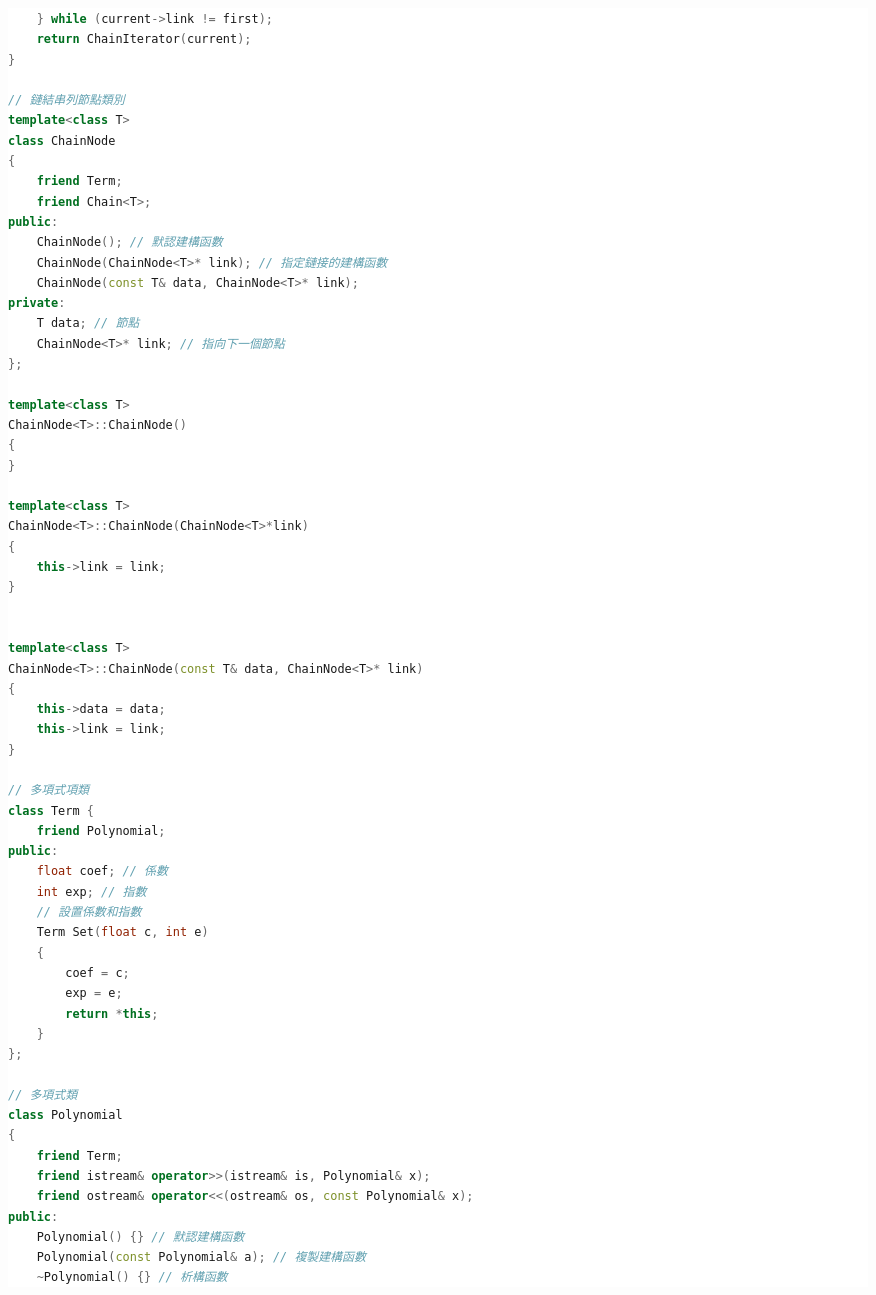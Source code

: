 ```cpp
    } while (current->link != first);
    return ChainIterator(current);
}

// 鏈結串列節點類別
template<class T>
class ChainNode
{
    friend Term;
    friend Chain<T>;
public:
    ChainNode(); // 默認建構函數
    ChainNode(ChainNode<T>* link); // 指定鏈接的建構函數
    ChainNode(const T& data, ChainNode<T>* link); 
private:
    T data; // 節點
    ChainNode<T>* link; // 指向下一個節點
};

template<class T>
ChainNode<T>::ChainNode()
{
}

template<class T>
ChainNode<T>::ChainNode(ChainNode<T>*link)
{
    this->link = link;
}


template<class T>
ChainNode<T>::ChainNode(const T& data, ChainNode<T>* link)
{
    this->data = data;
    this->link = link;
}

// 多項式項類
class Term {
    friend Polynomial;
public:
    float coef; // 係數
    int exp; // 指數
    // 設置係數和指數
    Term Set(float c, int e)
    {
        coef = c;
        exp = e;
        return *this;
    }
};

// 多項式類
class Polynomial 
{
    friend Term;
    friend istream& operator>>(istream& is, Polynomial& x);
    friend ostream& operator<<(ostream& os, const Polynomial& x);
public:
    Polynomial() {} // 默認建構函數
    Polynomial(const Polynomial& a); // 複製建構函數
    ~Polynomial() {} // 析構函數
```